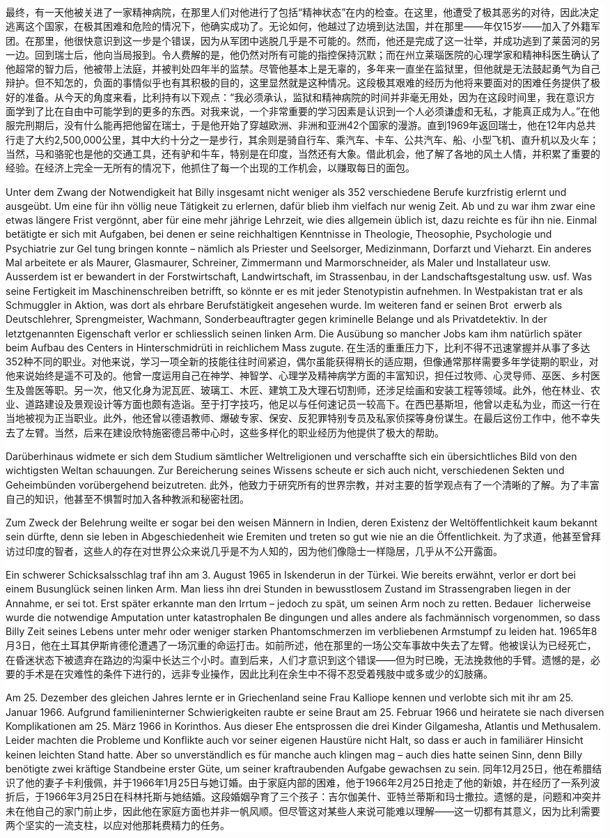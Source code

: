 最终，有一天他被关进了一家精神病院，在那里人们对他进行了包括“精神状态”在内的检查。在这里，他遭受了极其恶劣的对待，因此决定逃离这个国家，在极其困难和危险的情况下，他确实成功了。无论如何，他越过了边境到达法国，并在那里——年仅15岁——加入了外籍军团。在那里，他很快意识到这一步是个错误，因为从军团中逃脱几乎是不可能的。然而，他还是完成了这一壮举，并成功逃到了莱茵河的另一边。回到瑞士后，他向当局报到。令人费解的是，他仍然对所有可能的指控保持沉默；而在州立莱瑙医院的心理学家和精神科医生确认了他超常的智力后，他被带上法庭，并被判处四年半的监禁。尽管他基本上是无辜的，多年来一直坐在监狱里，但他就是无法鼓起勇气为自己辩护。但不知怎的，负面的事情似乎也有其积极的目的，这里显然就是这种情况。这段极其艰难的经历为他将来要面对的困难任务提供了极好的准备。从今天的角度来看，比利持有以下观点：“我必须承认，监狱和精神病院的时间并非毫无用处，因为在这段时间里，我在意识方面学到了比在自由中可能学到的更多的东西。对我来说，一个非常重要的学习因素是认识到一个人必须谦虚和无私，才能真正成为人。”在他服完刑期后，没有什么能再把他留在瑞士，于是他开始了穿越欧洲、非洲和亚洲42个国家的漫游。直到1969年返回瑞士，他在12年内总共行走了大约2,500,000公里，其中大约十分之一是步行，其余则是骑自行车、乘汽车、卡车、公共汽车、船、小型飞机、直升机以及火车；当然，马和骆驼也是他的交通工具，还有驴和牛车，特别是在印度，当然还有大象。借此机会，他了解了各地的风土人情，并积累了重要的经验。在经济上完全一无所有的情况下，他抓住了每一个出现的工作机会，以赚取每日的面包。

Unter dem Zwang der Notwendigkeit hat Billy insgesamt nicht weniger als 352 verschiedene Berufe kurzfristig erlernt und ausgeübt. Um eine für ihn völlig neue Tätigkeit zu erlernen, dafür blieb ihm vielfach nur wenig Zeit. Ab und zu war ihm zwar eine etwas längere Frist vergönnt, aber für eine mehr­ jährige Lehrzeit, wie dies allgemein üblich ist, dazu reichte es für ihn nie. Einmal betätigte er sich mit Aufgaben, bei denen er seine reichhaltigen Kenntnisse in Theologie, Theosophie, Psychologie und Psychiatrie zur Gel­ tung bringen konnte – nämlich als Priester und Seelsorger, Medizinmann, Dorfarzt und Vieharzt. Ein anderes Mal arbeitete er als Maurer, Glasmaurer, Schreiner, Zimmermann und Marmorschneider, als Maler und Installateur usw. Ausserdem ist er bewandert in der Forstwirtschaft, Landwirtschaft, im Strassenbau, in der Landschaftsgestaltung usw. usf. Was seine Fertigkeit im Maschinenschreiben betrifft, so könnte er es mit jeder Stenotypistin aufnehmen. In Westpakistan trat er als Schmuggler in Aktion, was dort als ehrbare Berufstätigkeit angesehen wurde. Im weiteren fand er seinen Brot ­ erwerb als Deutschlehrer, Sprengmeister, Wachmann, Sonderbeauftragter gegen kriminelle Belange und als Privatdetektiv. In der letztgenannten Eigenschaft verlor er schliesslich seinen linken Arm. Die Ausübung so mancher Jobs kam ihm natürlich später beim Aufbau des Centers in Hinterschmidrüti in reichlichem Mass zugute.
在生活的重重压力下，比利不得不迅速掌握并从事了多达352种不同的职业。对他来说，学习一项全新的技能往往时间紧迫，偶尔虽能获得稍长的适应期，但像通常那样需要多年学徒期的职业，对他来说始终是遥不可及的。他曾一度运用自己在神学、神智学、心理学及精神病学方面的丰富知识，担任过牧师、心灵导师、巫医、乡村医生及兽医等职。另一次，他又化身为泥瓦匠、玻璃工、木匠、建筑工及大理石切割师，还涉足绘画和安装工程等领域。此外，他在林业、农业、道路建设及景观设计等方面也颇有造诣。至于打字技巧，他足以与任何速记员一较高下。在西巴基斯坦，他曾以走私为业，而这一行在当地被视为正当职业。此外，他还曾以德语教师、爆破专家、保安、反犯罪特别专员及私家侦探等身份谋生。在最后这份工作中，他不幸失去了左臂。当然，后来在建设欣特施密德吕蒂中心时，这些多样化的职业经历为他提供了极大的帮助。

Darüberhinaus widmete er sich dem Studium sämtlicher Weltreligionen und verschaffte sich ein übersichtliches Bild von den wichtigsten Weltan­ schauungen. Zur Bereicherung seines Wissens scheute er sich auch nicht, verschiedenen Sekten und Geheimbünden vorübergehend beizutreten.
此外，他致力于研究所有的世界宗教，并对主要的哲学观点有了一个清晰的了解。为了丰富自己的知识，他甚至不惧暂时加入各种教派和秘密社团。

Zum Zweck der Belehrung weilte er sogar bei den weisen Männern in Indien, deren Existenz der Weltöffentlichkeit kaum bekannt sein dürfte, denn sie leben in Abgeschiedenheit wie Eremiten und treten so gut wie nie an die Öffentlichkeit.
为了求道，他甚至曾拜访过印度的智者，这些人的存在对世界公众来说几乎是不为人知的，因为他们像隐士一样隐居，几乎从不公开露面。

Ein schwerer Schicksalsschlag traf ihn am 3. August 1965 in Iskenderun in der Türkei. Wie bereits erwähnt, verlor er dort bei einem Busunglück seinen linken Arm. Man liess ihn drei Stunden in bewusstlosem Zustand im Strassengraben liegen in der Annahme, er sei tot. Erst später erkannte man den Irrtum – jedoch zu spät, um seinen Arm noch zu retten. Bedauer ­ licherweise wurde die notwendige Amputation unter katastrophalen Be­ dingungen und alles andere als fachmännisch vorgenommen, so dass Billy Zeit seines Lebens unter mehr oder weniger starken Phantomschmerzen im verbliebenen Armstumpf zu leiden hat.
1965年8月3日，他在土耳其伊斯肯德伦遭遇了一场沉重的命运打击。如前所述，他在那里的一场公交车事故中失去了左臂。他被误认为已经死亡，在昏迷状态下被遗弃在路边的沟渠中长达三个小时。直到后来，人们才意识到这个错误——但为时已晚，无法挽救他的手臂。遗憾的是，必要的手术是在灾难性的条件下进行的，远非专业操作，因此比利在余生中不得不忍受着残肢中或多或少的幻肢痛。

Am 25. Dezember des gleichen Jahres lernte er in Griechenland seine Frau Kalliope kennen und verlobte sich mit ihr am 25. Januar 1966. Aufgrund familieninterner Schwierigkeiten raubte er seine Braut am 25. Februar 1966 und heiratete sie nach diversen Komplikationen am 25. März 1966 in Korinthos. Aus dieser Ehe entsprossen die drei Kinder Gilgamesha, Atlantis und Methusalem. Leider machten die Probleme und Konflikte auch vor seiner eigenen Haustüre nicht Halt, so dass er auch in familiärer Hinsicht keinen leichten Stand hatte. Aber so unverständlich es für manche auch klingen mag – auch dies hatte seinen Sinn, denn Billy benötigte zwei kräftige Standbeine erster Güte, um seiner kraftraubenden Aufgabe gewachsen zu sein.
同年12月25日，他在希腊结识了他的妻子卡利俄佩，并于1966年1月25日与她订婚。由于家庭内部的困难，他于1966年2月25日抢走了他的新娘，并在经历了一系列波折后，于1966年3月25日在科林托斯与她结婚。这段婚姻孕育了三个孩子：吉尔伽美什、亚特兰蒂斯和玛士撒拉。遗憾的是，问题和冲突并未在他自己的家门前止步，因此他在家庭方面也并非一帆风顺。但尽管这对某些人来说可能难以理解——这一切都有其意义，因为比利需要两个坚实的一流支柱，以应对他那耗费精力的任务。
